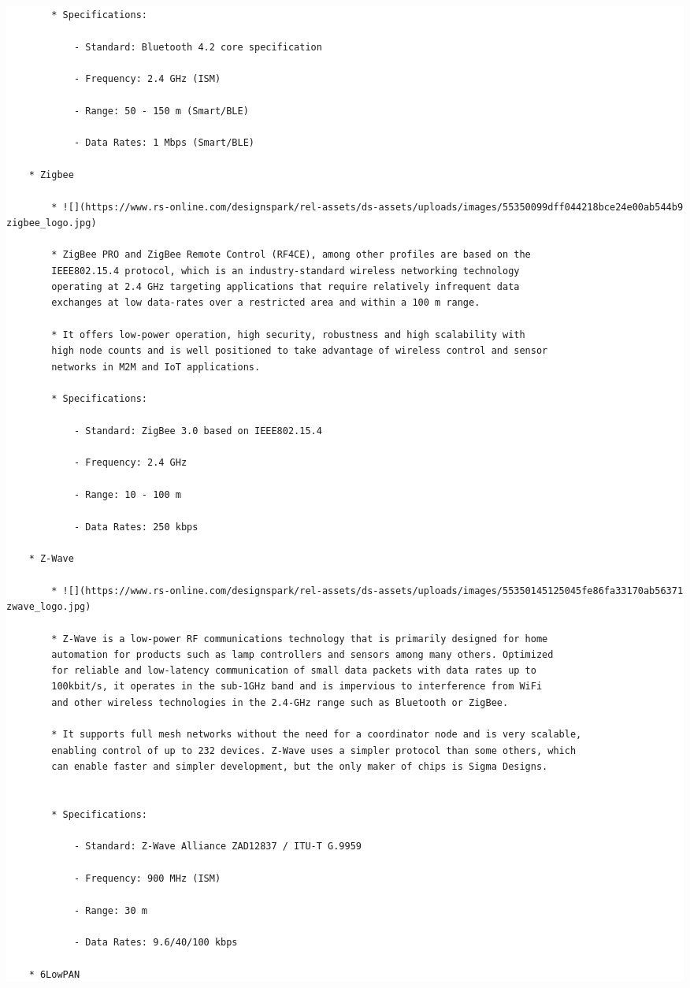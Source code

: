             * Specifications:

                - Standard: Bluetooth 4.2 core specification

                - Frequency: 2.4 GHz (ISM)

                - Range: 50 - 150 m (Smart/BLE)

                - Data Rates: 1 Mbps (Smart/BLE)

        * Zigbee

            * ![](https://www.rs-online.com/designspark/rel-assets/ds-assets/uploads/images/55350099dff044218bce24e00ab544b9zigbee_logo.jpg)

            * ZigBee PRO and ZigBee Remote Control (RF4CE), among other profiles are based on the 
            IEEE802.15.4 protocol, which is an industry-standard wireless networking technology
            operating at 2.4 GHz targeting applications that require relatively infrequent data 
            exchanges at low data-rates over a restricted area and within a 100 m range.

            * It offers low-power operation, high security, robustness and high scalability with
            high node counts and is well positioned to take advantage of wireless control and sensor
            networks in M2M and IoT applications.

            * Specifications:

                - Standard: ZigBee 3.0 based on IEEE802.15.4

                - Frequency: 2.4 GHz 

                - Range: 10 - 100 m 

                - Data Rates: 250 kbps

        * Z-Wave

            * ![](https://www.rs-online.com/designspark/rel-assets/ds-assets/uploads/images/55350145125045fe86fa33170ab56371zwave_logo.jpg)

            * Z-Wave is a low-power RF communications technology that is primarily designed for home 
            automation for products such as lamp controllers and sensors among many others. Optimized 
            for reliable and low-latency communication of small data packets with data rates up to 
            100kbit/s, it operates in the sub-1GHz band and is impervious to interference from WiFi 
            and other wireless technologies in the 2.4-GHz range such as Bluetooth or ZigBee.

            * It supports full mesh networks without the need for a coordinator node and is very scalable, 
            enabling control of up to 232 devices. Z-Wave uses a simpler protocol than some others, which 
            can enable faster and simpler development, but the only maker of chips is Sigma Designs.


            * Specifications:

                - Standard: Z-Wave Alliance ZAD12837 / ITU-T G.9959

                - Frequency: 900 MHz (ISM)

                - Range: 30 m

                - Data Rates: 9.6/40/100 kbps

        * 6LowPAN
